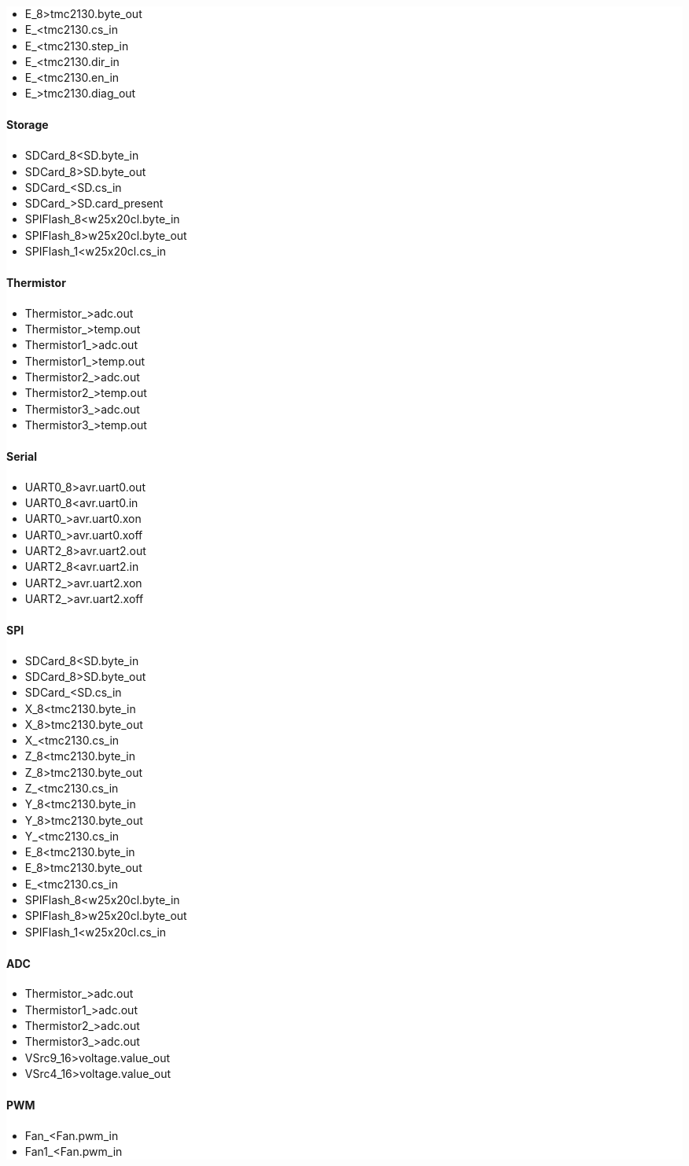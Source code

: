  - E_8>tmc2130.byte_out
 - E_<tmc2130.cs_in
 - E_<tmc2130.step_in
 - E_<tmc2130.dir_in
 - E_<tmc2130.en_in
 - E_>tmc2130.diag_out
#### Storage
 - SDCard_8<SD.byte_in
 - SDCard_8>SD.byte_out
 - SDCard_<SD.cs_in
 - SDCard_>SD.card_present
 - SPIFlash_8<w25x20cl.byte_in
 - SPIFlash_8>w25x20cl.byte_out
 - SPIFlash_1<w25x20cl.cs_in
#### Thermistor
 - Thermistor_>adc.out
 - Thermistor_>temp.out
 - Thermistor1_>adc.out
 - Thermistor1_>temp.out
 - Thermistor2_>adc.out
 - Thermistor2_>temp.out
 - Thermistor3_>adc.out
 - Thermistor3_>temp.out
#### Serial
 - UART0_8>avr.uart0.out
 - UART0_8<avr.uart0.in
 - UART0_>avr.uart0.xon
 - UART0_>avr.uart0.xoff
 - UART2_8>avr.uart2.out
 - UART2_8<avr.uart2.in
 - UART2_>avr.uart2.xon
 - UART2_>avr.uart2.xoff
#### SPI
 - SDCard_8<SD.byte_in
 - SDCard_8>SD.byte_out
 - SDCard_<SD.cs_in
 - X_8<tmc2130.byte_in
 - X_8>tmc2130.byte_out
 - X_<tmc2130.cs_in
 - Z_8<tmc2130.byte_in
 - Z_8>tmc2130.byte_out
 - Z_<tmc2130.cs_in
 - Y_8<tmc2130.byte_in
 - Y_8>tmc2130.byte_out
 - Y_<tmc2130.cs_in
 - E_8<tmc2130.byte_in
 - E_8>tmc2130.byte_out
 - E_<tmc2130.cs_in
 - SPIFlash_8<w25x20cl.byte_in
 - SPIFlash_8>w25x20cl.byte_out
 - SPIFlash_1<w25x20cl.cs_in
#### ADC
 - Thermistor_>adc.out
 - Thermistor1_>adc.out
 - Thermistor2_>adc.out
 - Thermistor3_>adc.out
 - VSrc9_16>voltage.value_out
 - VSrc4_16>voltage.value_out
#### PWM
 - Fan_<Fan.pwm_in
 - Fan1_<Fan.pwm_in